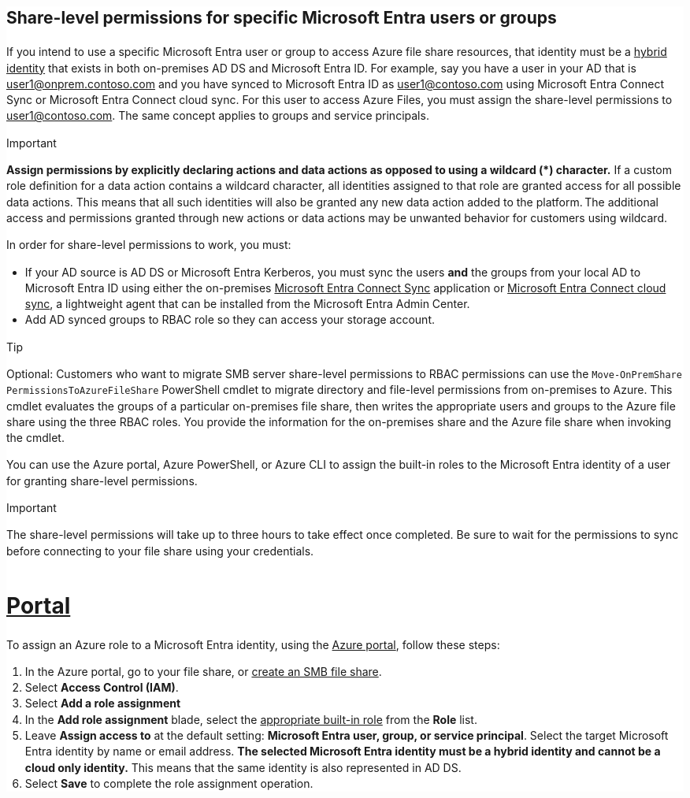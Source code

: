 <a name='share-level-permissions-for-specific-azure-ad-users-or-groups'></a>

## Share-level permissions for specific Microsoft Entra users or groups

If you intend to use a specific Microsoft Entra user or group to access Azure file share resources, that identity must be a [hybrid identity](../../active-directory/hybrid/whatis-hybrid-identity.md) that exists in both on-premises AD DS and Microsoft Entra ID. For example, say you have a user in your AD that is user1@onprem.contoso.com and you have synced to Microsoft Entra ID as user1@contoso.com using Microsoft Entra Connect Sync or Microsoft Entra Connect cloud sync. For this user to access Azure Files, you must assign the share-level permissions to user1@contoso.com. The same concept applies to groups and service principals.

> [!IMPORTANT]
> **Assign permissions by explicitly declaring actions and data actions as opposed to using a wildcard (\*) character.** If a custom role definition for a data action contains a wildcard character, all identities assigned to that role are granted access for all possible data actions. This means that all such identities will also be granted any new data action added to the platform. The additional access and permissions granted through new actions or data actions may be unwanted behavior for customers using wildcard.

In order for share-level permissions to work, you must:

- If your AD source is AD DS or Microsoft Entra Kerberos, you must sync the users **and** the groups from your local AD to Microsoft Entra ID using either the on-premises [Microsoft Entra Connect Sync](../../active-directory/hybrid/whatis-azure-ad-connect.md) application or [Microsoft Entra Connect cloud sync](../../active-directory/cloud-sync/what-is-cloud-sync.md), a lightweight agent that can be installed from the Microsoft Entra Admin Center.
- Add AD synced groups to RBAC role so they can access your storage account.

> [!TIP]
> Optional: Customers who want to migrate SMB server share-level permissions to RBAC permissions can use the `Move-OnPremSharePermissionsToAzureFileShare` PowerShell cmdlet to migrate directory and file-level permissions from on-premises to Azure. This cmdlet evaluates the groups of a particular on-premises file share, then writes the appropriate users and groups to the Azure file share using the three RBAC roles. You provide the information for the on-premises share and the Azure file share when invoking the cmdlet.

You can use the Azure portal, Azure PowerShell, or Azure CLI to assign the built-in roles to the Microsoft Entra identity of a user for granting share-level permissions.

> [!IMPORTANT]
> The share-level permissions will take up to three hours to take effect once completed. Be sure to wait for the permissions to sync before connecting to your file share using your credentials.

# [Portal](#tab/azure-portal)

To assign an Azure role to a Microsoft Entra identity, using the [Azure portal](https://portal.azure.com), follow these steps:

1. In the Azure portal, go to your file share, or [create an SMB file share](storage-how-to-create-file-share.md).
1. Select **Access Control (IAM)**.
1. Select **Add a role assignment**
1. In the **Add role assignment** blade, select the [appropriate built-in role](#azure-rbac-roles-for-azure-files) from the **Role** list.
1.  Leave **Assign access to** at the default setting: **Microsoft Entra user, group, or service principal**. Select the target Microsoft Entra identity by name or email address. **The selected Microsoft Entra identity must be a hybrid identity and cannot be a cloud only identity.** This means that the same identity is also represented in AD DS.
1. Select **Save** to complete the role assignment operation.
